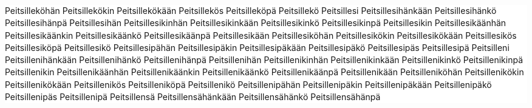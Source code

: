 Peitsilleköhän
Peitsillekökin
Peitsillekökään
Peitsillekös
Peitsilleköpä
Peitsillekö
Peitsillesi
Peitsillesihänkään
Peitsillesihänkö
Peitsillesihänpä
Peitsillesihän
Peitsillesikinhän
Peitsillesikinkään
Peitsillesikinkö
Peitsillesikinpä
Peitsillesikin
Peitsillesikäänhän
Peitsillesikäänkin
Peitsillesikäänkö
Peitsillesikäänpä
Peitsillesikään
Peitsillesiköhän
Peitsillesikökin
Peitsillesikökään
Peitsillesikös
Peitsillesiköpä
Peitsillesikö
Peitsillesipähän
Peitsillesipäkin
Peitsillesipäkään
Peitsillesipäkö
Peitsillesipäs
Peitsillesipä
Peitsilleni
Peitsillenihänkään
Peitsillenihänkö
Peitsillenihänpä
Peitsillenihän
Peitsillenikinhän
Peitsillenikinkään
Peitsillenikinkö
Peitsillenikinpä
Peitsillenikin
Peitsillenikäänhän
Peitsillenikäänkin
Peitsillenikäänkö
Peitsillenikäänpä
Peitsillenikään
Peitsilleniköhän
Peitsillenikökin
Peitsillenikökään
Peitsillenikös
Peitsilleniköpä
Peitsillenikö
Peitsillenipähän
Peitsillenipäkin
Peitsillenipäkään
Peitsillenipäkö
Peitsillenipäs
Peitsillenipä
Peitsillensä
Peitsillensähänkään
Peitsillensähänkö
Peitsillensähänpä